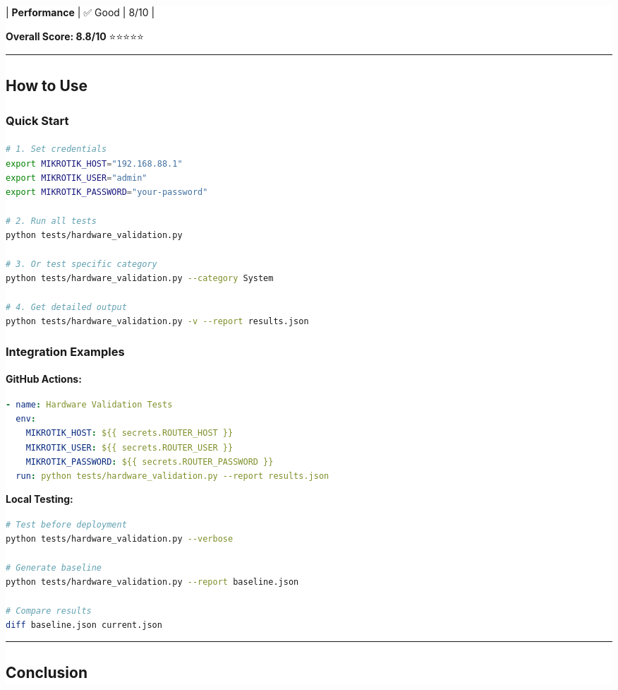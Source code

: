 | **Performance** | ✅ Good | 8/10 |

**Overall Score: 8.8/10** ⭐⭐⭐⭐⭐

---

## How to Use

### Quick Start

```bash
# 1. Set credentials
export MIKROTIK_HOST="192.168.88.1"
export MIKROTIK_USER="admin"
export MIKROTIK_PASSWORD="your-password"

# 2. Run all tests
python tests/hardware_validation.py

# 3. Or test specific category
python tests/hardware_validation.py --category System

# 4. Get detailed output
python tests/hardware_validation.py -v --report results.json
```

### Integration Examples

**GitHub Actions:**
```yaml
- name: Hardware Validation Tests
  env:
    MIKROTIK_HOST: ${{ secrets.ROUTER_HOST }}
    MIKROTIK_USER: ${{ secrets.ROUTER_USER }}
    MIKROTIK_PASSWORD: ${{ secrets.ROUTER_PASSWORD }}
  run: python tests/hardware_validation.py --report results.json
```

**Local Testing:**
```bash
# Test before deployment
python tests/hardware_validation.py --verbose

# Generate baseline
python tests/hardware_validation.py --report baseline.json

# Compare results
diff baseline.json current.json
```

---

## Conclusion
